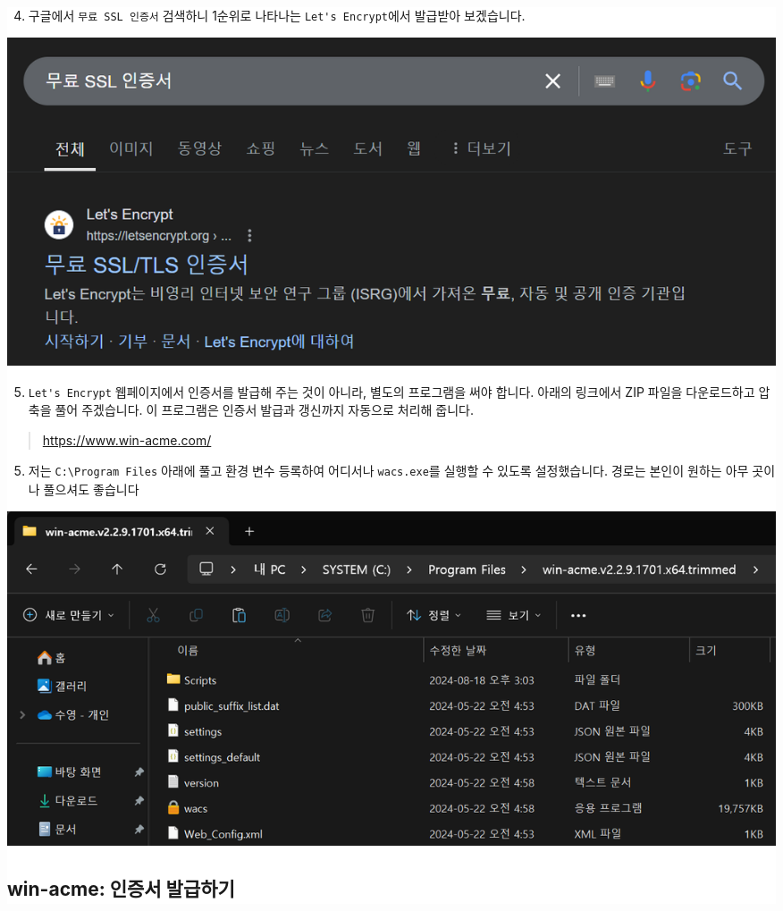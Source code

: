 4. 구글에서 `무료 SSL 인증서` 검색하니 1순위로 나타나는 `Let's Encrypt`에서 발급받아 보겠습니다.

![](2024-11-24-21-10-42.png)

5. `Let's Encrypt` 웹페이지에서 인증서를 발급해 주는 것이 아니라, 별도의 프로그램을 써야 합니다.
   아래의 링크에서 ZIP 파일을 다운로드하고 압축을 풀어 주겠습니다.
   이 프로그램은 인증서 발급과 갱신까지 자동으로 처리해 줍니다.

> https://www.win-acme.com/

5. 저는 `C:\Program Files` 아래에 풀고 환경 변수 등록하여 어디서나 `wacs.exe`를 실행할 수 있도록 설정했습니다.
   경로는 본인이 원하는 아무 곳이나 풀으셔도 좋습니다

![](2024-11-24-21-11-07.png)

## win-acme: 인증서 발급하기
